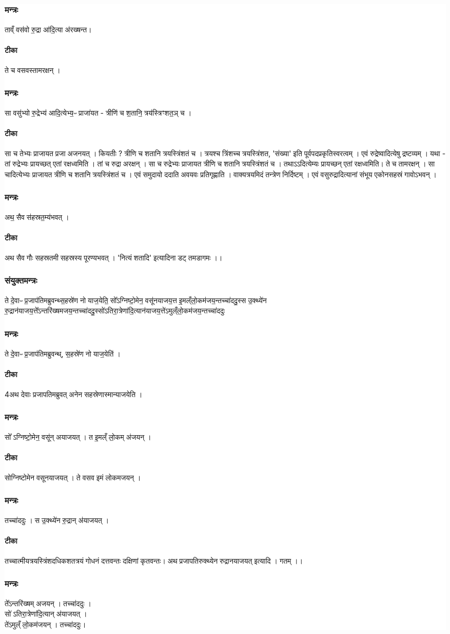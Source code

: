 ### मन्त्रः
ताव्ँ वस॑वो रु॒द्रा आ॑दि॒त्या अ॑रख्षन्त।
#### टीका
ते च वसवस्तामरक्षन् ।

### मन्त्रः
सा वसु॑भ्यो रु॒द्रेभ्य॑ आदि॒त्येभ्य॒ᳶ प्राजा॑यत -
त्रीणि॑ च श॒तानि॒ त्रय॑स्त्रिꣳशत॒ञ् च ।
#### टीका
सा च तेभ्यः प्राजायत प्रजा अजनयत् । कियतीः ?
त्रीणि च शतानि त्रयस्त्रिंशतं च । त्रयश्च त्रिंशच्च त्रयस्त्रिंशत, 'संख्या' इति पूर्वपदप्रकृतिस्वरत्वम् । एवं रुद्रेष्वादित्येषु द्रष्टव्यम् । यथा - तां रुद्रेभ्यः प्रायच्छत् एतां रक्षध्वमिति । तां च रुद्रा अरक्षन् । सा च रुद्रेभ्यः प्राजायत त्रीणि च शतानि त्रयस्त्रिंशतं च । तथाऽऽदित्येम्यः प्रायच्छन् एतां रक्षध्वमिति। ते च तामरक्षन् । सा चादित्येभ्यः प्राजायत त्रीणि च शतानि त्रयस्त्रिंशतं च । एवं समुदायो ददाति अवयवः प्रतिगृह्णाति । वाक्यत्रयमिदं तन्त्रेण निर्दिष्टम् । एवं वसुरुद्रादित्यानां संभूय एकोनसहस्रं गावोऽभवन् ।

### मन्त्रः
अथ॒ सैव स॑हस्रत॒म्य॑भवत् ।
#### टीका
अथ सैव गौः सहस्रतमी सहस्रस्य पूरण्यभवत् । 'नित्यं शतादि' इत्यादिना डट् तमडागमः ।।


### संयुक्तमन्त्रः
ते दे॒वाᳶ प्र॒जाप॑तिमब्रुवन्थ्स॒हस्रे॑ण नो याज॒येति॒ सो᳚ऽग्निष्टो॒मेन॒ वसू॑नयाजय॒त्त इ॒मल्ँलो॒कम॑जय॒न्तच्चा॑ददु॒स्स उ॒क्थ्ये॑न रु॒द्रान॑याजय॒त्ते᳚ऽन्तरि॑ख्षमजय॒न्तच्चा॑ददु॒स्सो॑ऽतिरा॒त्रेणा॑दि॒त्यान॑याजय॒त्ते॑ऽमुल्ँलो॒कम॑जय॒न्तच्चा॑ददुः

### मन्त्रः
ते दे॒वाᳶ प्र॒जाप॑तिमब्रुवन्थ्, स॒हस्रे॑ण नो याज॒येति॑ ।
#### टीका
4अथ देवाः प्रजापतिमब्रुवत् अनेन सहस्रेणास्मान्याजयेति ।

### मन्त्रः
सो᳚ ऽग्निष्टो॒मेन॒ वसू॑न् अयाजयत् । त इ॒मल्ँ लो॒कम् अ॑जयन् ।
#### टीका
सोग्निष्टोमेन वसूनयाजयत् । ते वसव इमं लोकमजयन् ।

### मन्त्रः
तच्चा॑ददुः । स उ॒क्थ्ये॑न रु॒द्रान्  अ॑याजयत् ।
#### टीका
तच्चात्मीयत्रयस्त्रिंशदधिकशतत्रयं गोधनं दत्तवन्तः दक्षिणां कृतवन्तः। अथ प्रजापतिरुक्थ्येन रुद्रानयाजयत् इत्यादि । गतम् ।।

### मन्त्रः
ते᳚ऽन्तरि॑ख्षम् अजयन् । तच्चा॑ददुः ।   
सो॑ ऽतिरा॒त्रेणा॑दि॒त्यान् अ॑याजयत् ।  
ते॑ऽमुल्ँ लो॒कम॑जयन् । तच्चा॑ददुः।

